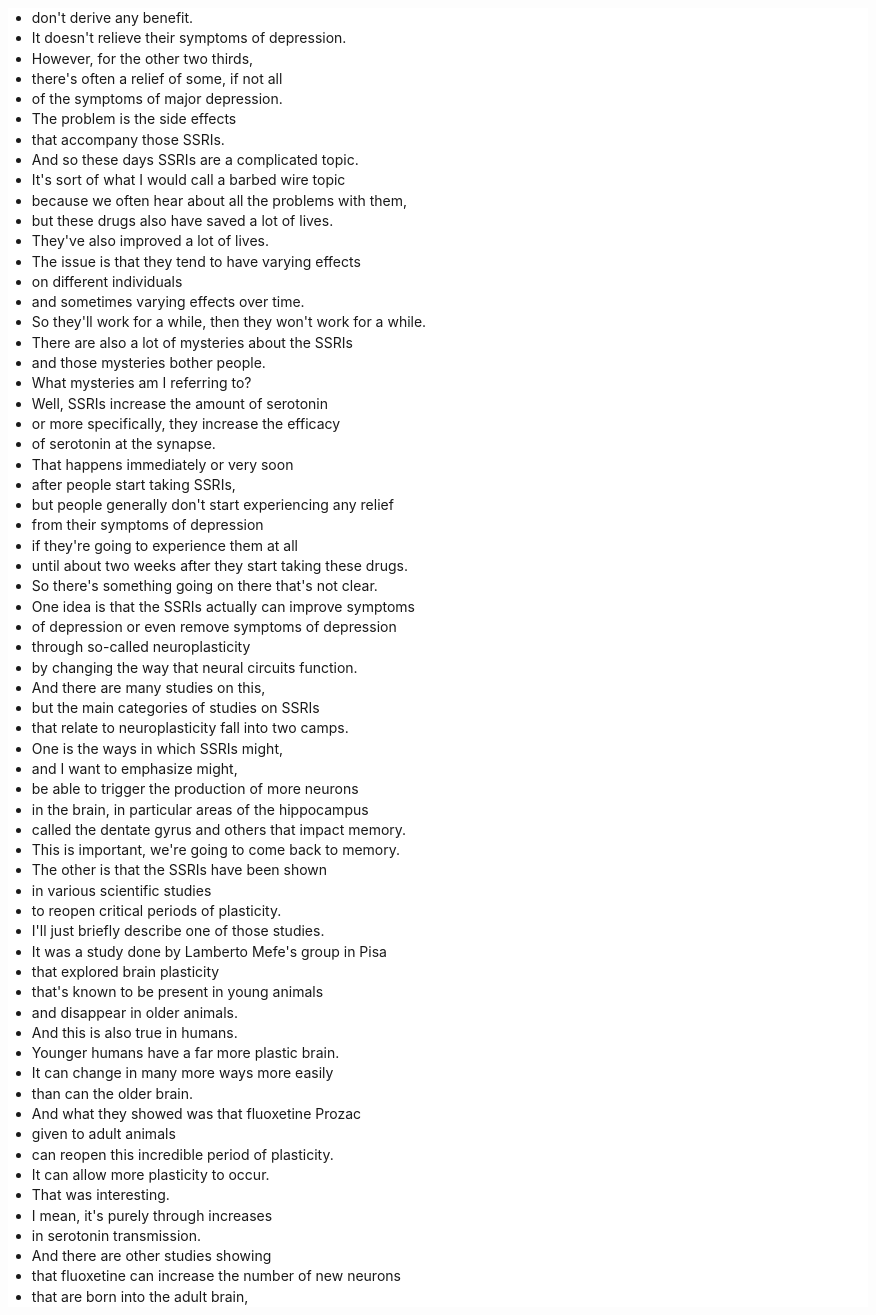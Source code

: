 *  don't derive any benefit.
*  It doesn't relieve their symptoms of depression.
*  However, for the other two thirds,
*  there's often a relief of some, if not all
*  of the symptoms of major depression.
*  The problem is the side effects
*  that accompany those SSRIs.
*  And so these days SSRIs are a complicated topic.
*  It's sort of what I would call a barbed wire topic
*  because we often hear about all the problems with them,
*  but these drugs also have saved a lot of lives.
*  They've also improved a lot of lives.
*  The issue is that they tend to have varying effects
*  on different individuals
*  and sometimes varying effects over time.
*  So they'll work for a while, then they won't work for a while.
*  There are also a lot of mysteries about the SSRIs
*  and those mysteries bother people.
*  What mysteries am I referring to?
*  Well, SSRIs increase the amount of serotonin
*  or more specifically, they increase the efficacy
*  of serotonin at the synapse.
*  That happens immediately or very soon
*  after people start taking SSRIs,
*  but people generally don't start experiencing any relief
*  from their symptoms of depression
*  if they're going to experience them at all
*  until about two weeks after they start taking these drugs.
*  So there's something going on there that's not clear.
*  One idea is that the SSRIs actually can improve symptoms
*  of depression or even remove symptoms of depression
*  through so-called neuroplasticity
*  by changing the way that neural circuits function.
*  And there are many studies on this,
*  but the main categories of studies on SSRIs
*  that relate to neuroplasticity fall into two camps.
*  One is the ways in which SSRIs might,
*  and I want to emphasize might,
*  be able to trigger the production of more neurons
*  in the brain, in particular areas of the hippocampus
*  called the dentate gyrus and others that impact memory.
*  This is important, we're going to come back to memory.
*  The other is that the SSRIs have been shown
*  in various scientific studies
*  to reopen critical periods of plasticity.
*  I'll just briefly describe one of those studies.
*  It was a study done by Lamberto Mefe's group in Pisa
*  that explored brain plasticity
*  that's known to be present in young animals
*  and disappear in older animals.
*  And this is also true in humans.
*  Younger humans have a far more plastic brain.
*  It can change in many more ways more easily
*  than can the older brain.
*  And what they showed was that fluoxetine Prozac
*  given to adult animals
*  can reopen this incredible period of plasticity.
*  It can allow more plasticity to occur.
*  That was interesting.
*  I mean, it's purely through increases
*  in serotonin transmission.
*  And there are other studies showing
*  that fluoxetine can increase the number of new neurons
*  that are born into the adult brain,